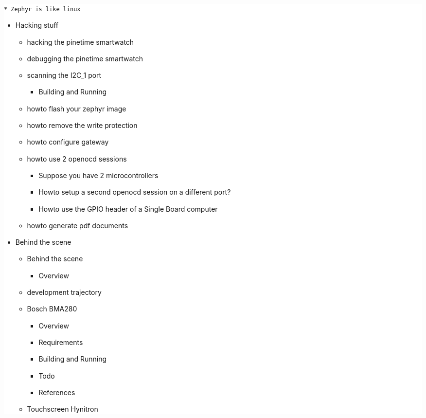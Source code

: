     * Zephyr is like linux


* Hacking stuff


    * hacking   the pinetime smartwatch


    * debugging   the pinetime smartwatch


    * scanning the I2C_1 port


        * Building and Running


    * howto flash your zephyr image


    * howto remove the write protection


    * howto configure gateway


    * howto use 2 openocd sessions


        * Suppose you have 2 microcontrollers


        * Howto setup a second openocd session on a different port?


        * Howto use the GPIO header of a Single Board computer


    * howto generate pdf documents


* Behind the scene


    * Behind the scene


        * Overview


    * development trajectory


    * Bosch BMA280


        * Overview


        * Requirements


        * Building and Running


        * Todo


        * References


    * Touchscreen Hynitron
